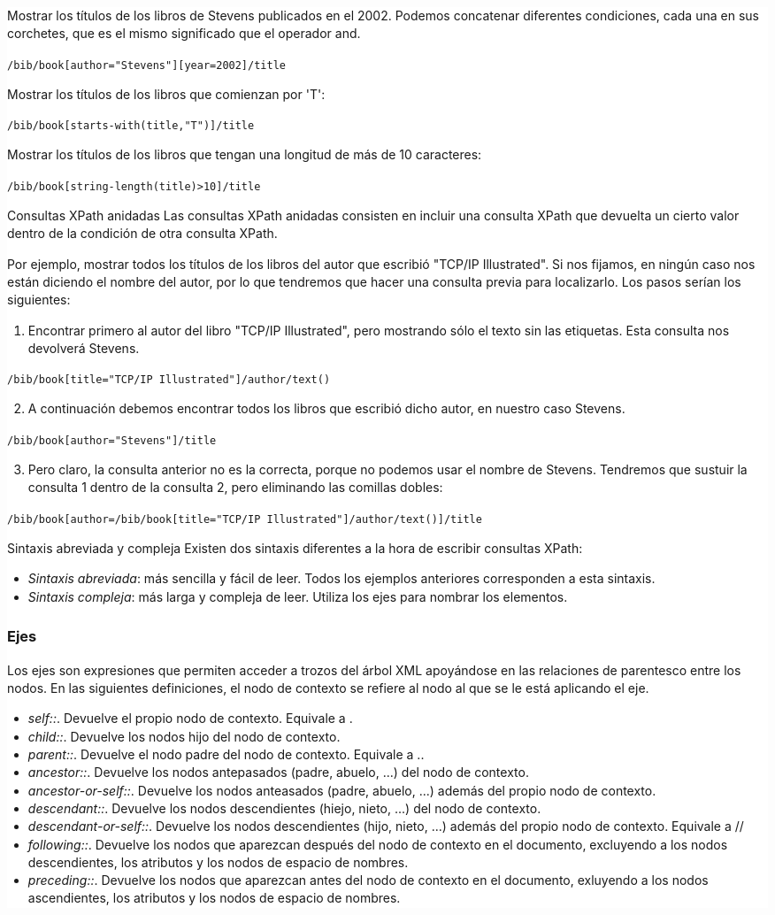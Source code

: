   Mostrar los títulos de los libros de Stevens publicados en el 2002. Podemos concatenar diferentes condiciones, cada una en sus corchetes, que es el mismo significado que el operador and.

  ```
  /bib/book[author="Stevens"][year=2002]/title
  ```

  Mostrar los títulos de los libros que comienzan por 'T':

  ```
  /bib/book[starts-with(title,"T")]/title
  ```

  Mostrar los títulos de los libros que tengan una longitud de más de 10 caracteres:

  ```
  /bib/book[string-length(title)>10]/title
  ```  

  Consultas XPath anidadas
  Las consultas XPath anidadas consisten en incluir una consulta XPath que devuelta un cierto valor dentro de la condición de otra consulta XPath.

  Por ejemplo, mostrar todos los títulos de los libros del autor que escribió "TCP/IP Illustrated". Si nos fijamos, en ningún caso nos están diciendo el nombre del autor, por lo que tendremos que hacer una consulta previa para localizarlo. Los pasos serían los siguientes:

  1) Encontrar primero al autor del libro "TCP/IP Illustrated", pero mostrando sólo el texto sin las etiquetas. Esta consulta nos devolverá Stevens.

  ```
  /bib/book[title="TCP/IP Illustrated"]/author/text()
  ```

  2) A continuación debemos encontrar todos los libros que escribió dicho autor, en nuestro caso Stevens.

  ```
  /bib/book[author="Stevens"]/title
  ```

  3) Pero claro, la consulta anterior no es la correcta, porque no podemos usar el nombre de Stevens. Tendremos que sustuir la consulta 1 dentro de la consulta 2, pero eliminando las comillas dobles:

  ```
  /bib/book[author=/bib/book[title="TCP/IP Illustrated"]/author/text()]/title
  ```  

  Sintaxis abreviada y compleja
  Existen dos sintaxis diferentes a la hora de escribir consultas XPath:
  - _Sintaxis abreviada_: más sencilla y fácil de leer. Todos los ejemplos anteriores corresponden a esta sintaxis.
  - _Sintaxis compleja_: más larga y compleja de leer. Utiliza los ejes para nombrar los elementos.

### Ejes

  Los ejes son expresiones que permiten acceder a trozos del árbol XML apoyándose en las relaciones de parentesco entre los nodos. En las siguientes definiciones, el nodo de contexto se refiere al nodo al que se le está aplicando el eje.
  - _self::_.	Devuelve el propio nodo de contexto. Equivale a .
  - _child::_.	Devuelve los nodos hijo del nodo de contexto.
  - _parent::_.	Devuelve el nodo padre del nodo de contexto. Equivale a ..
  - _ancestor::_.	Devuelve los nodos antepasados (padre, abuelo, ...) del nodo de contexto.
  - _ancestor-or-self::_.	Devuelve los nodos anteasados (padre, abuelo, ...) además del propio nodo de contexto.
  - _descendant::_.	Devuelve los nodos descendientes (hiejo, nieto, ...) del nodo de contexto.
  - _descendant-or-self::_.	Devuelve los nodos descendientes (hijo, nieto, ...) además del propio nodo de contexto. Equivale a //
  - _following::_.	Devuelve los nodos que aparezcan después del nodo de contexto en el documento, excluyendo a los nodos descendientes, los atributos y los nodos de espacio de nombres.
  - _preceding::_.	Devuelve los nodos que aparezcan antes del nodo de contexto en el documento, exluyendo a los nodos ascendientes, los atributos y los nodos de espacio de nombres.